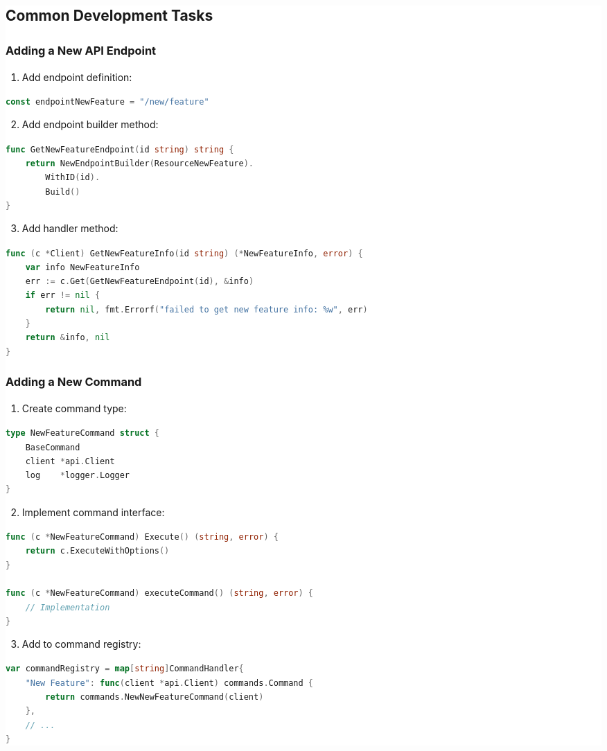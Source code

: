 ## Common Development Tasks

### Adding a New API Endpoint

1. Add endpoint definition:
```go
const endpointNewFeature = "/new/feature"
```

2. Add endpoint builder method:
```go
func GetNewFeatureEndpoint(id string) string {
    return NewEndpointBuilder(ResourceNewFeature).
        WithID(id).
        Build()
}
```

3. Add handler method:
```go
func (c *Client) GetNewFeatureInfo(id string) (*NewFeatureInfo, error) {
    var info NewFeatureInfo
    err := c.Get(GetNewFeatureEndpoint(id), &info)
    if err != nil {
        return nil, fmt.Errorf("failed to get new feature info: %w", err)
    }
    return &info, nil
}
```

### Adding a New Command

1. Create command type:
```go
type NewFeatureCommand struct {
    BaseCommand
    client *api.Client
    log    *logger.Logger
}
```

2. Implement command interface:
```go
func (c *NewFeatureCommand) Execute() (string, error) {
    return c.ExecuteWithOptions()
}

func (c *NewFeatureCommand) executeCommand() (string, error) {
    // Implementation
}
```

3. Add to command registry:
```go
var commandRegistry = map[string]CommandHandler{
    "New Feature": func(client *api.Client) commands.Command {
        return commands.NewNewFeatureCommand(client)
    },
    // ...
}
```
